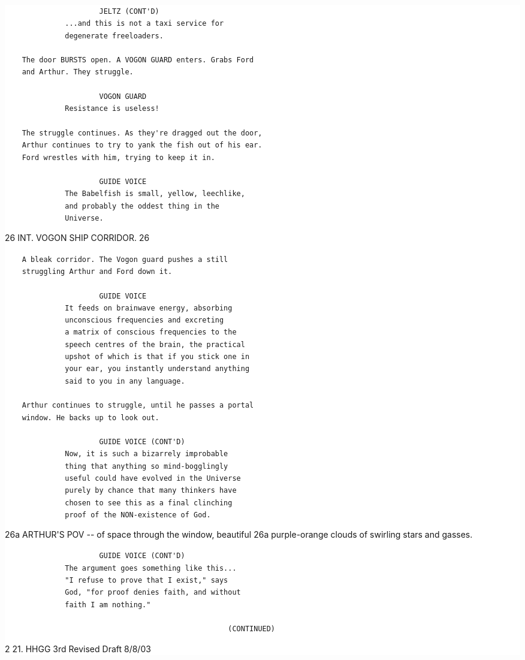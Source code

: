                           JELTZ (CONT'D)
                  ...and this is not a taxi service for
                  degenerate freeloaders.

        The door BURSTS open. A VOGON GUARD enters. Grabs Ford
        and Arthur. They struggle.

                          VOGON GUARD
                  Resistance is useless!

        The struggle continues. As they're dragged out the door,
        Arthur continues to try to yank the fish out of his ear.
        Ford wrestles with him, trying to keep it in.

                          GUIDE VOICE
                  The Babelfish is small, yellow, leechlike,
                  and probably the oddest thing in the
                  Universe.

26      INT. VOGON SHIP CORRIDOR.                                     26

        A bleak corridor. The Vogon guard pushes a still
        struggling Arthur and Ford down it.

                          GUIDE VOICE
                  It feeds on brainwave energy, absorbing
                  unconscious frequencies and excreting
                  a matrix of conscious frequencies to the
                  speech centres of the brain, the practical
                  upshot of which is that if you stick one in
                  your ear, you instantly understand anything
                  said to you in any language.

        Arthur continues to struggle, until he passes a portal
        window. He backs up to look out.

                          GUIDE VOICE (CONT'D)
                  Now, it is such a bizarrely improbable
                  thing that anything so mind-bogglingly
                  useful could have evolved in the Universe
                  purely by chance that many thinkers have
                  chosen to see this as a final clinching
                  proof of the NON-existence of God.

26a     ARTHUR'S POV -- of space through the window, beautiful        26a
        purple-orange clouds of swirling stars and gasses.

                          GUIDE VOICE (CONT'D)
                  The argument goes something like this...
                  "I refuse to prove that I exist," says
                  God, "for proof denies faith, and without
                  faith I am nothing."

                                                        (CONTINUED)

2                                                              21.
                         HHGG 3rd Revised Draft 8/8/03
